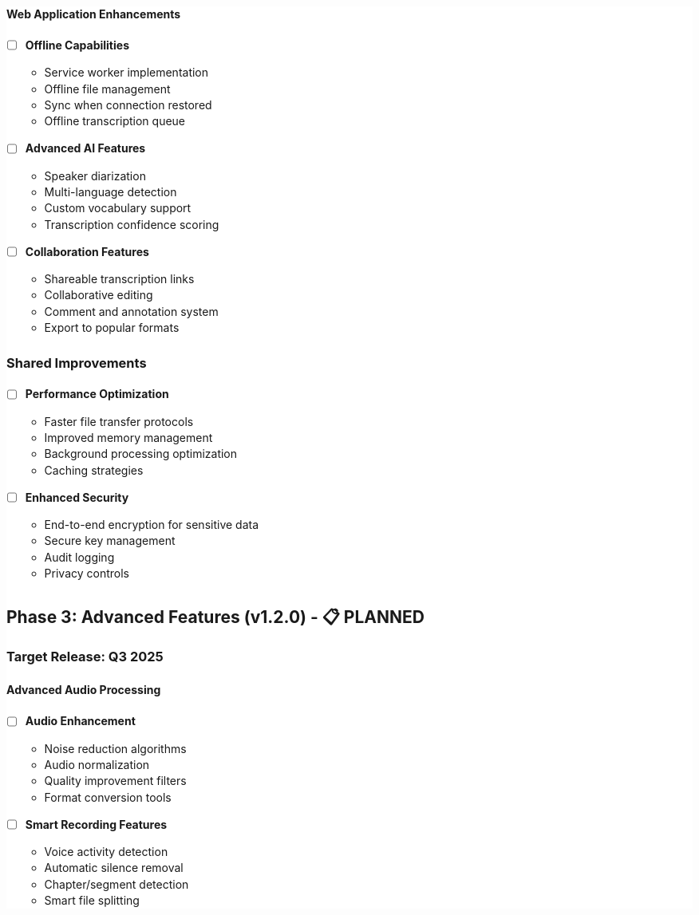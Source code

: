 #### Web Application Enhancements

- [ ] **Offline Capabilities**

  - Service worker implementation
  - Offline file management
  - Sync when connection restored
  - Offline transcription queue

- [ ] **Advanced AI Features**

  - Speaker diarization
  - Multi-language detection
  - Custom vocabulary support
  - Transcription confidence scoring

- [ ] **Collaboration Features**
  - Shareable transcription links
  - Collaborative editing
  - Comment and annotation system
  - Export to popular formats

### Shared Improvements

- [ ] **Performance Optimization**

  - Faster file transfer protocols
  - Improved memory management
  - Background processing optimization
  - Caching strategies

- [ ] **Enhanced Security**
  - End-to-end encryption for sensitive data
  - Secure key management
  - Audit logging
  - Privacy controls

## Phase 3: Advanced Features (v1.2.0) - 📋 PLANNED

### Target Release: Q3 2025

#### Advanced Audio Processing

- [ ] **Audio Enhancement**

  - Noise reduction algorithms
  - Audio normalization
  - Quality improvement filters
  - Format conversion tools

- [ ] **Smart Recording Features**
  - Voice activity detection
  - Automatic silence removal
  - Chapter/segment detection
  - Smart file splitting
